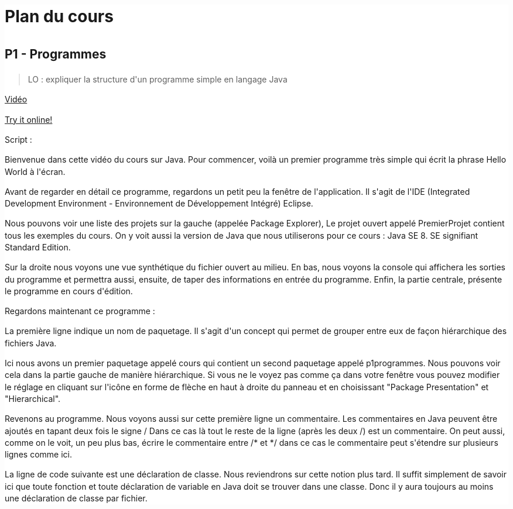 Plan du cours
=============

P1 - Programmes 
---------------
> LO : expliquer la structure d'un programme simple en langage Java


[Vidéo](https://youtu.be/r2cVX9yCmpc)

[Try it online!](https://tio.run/##XZA9TgNBDIXr9SkeaUgikT0AoqGnSokohlln8TI/0Yw3AqHchTbnyMEWL0GKROnnN@99nsEd3N3QvU9T28KzF3BVjAk@x8hJnRRGzCkjSJ@YqF0TgRWHLOH8/d9JiGNQuZgrwbxrE9ct0X58DeLhg6sVT04SvmCd3flkUnEqOaG7HRNfLIwlJwyGB82jYif@Tbigy6JWmZSTFLjR4CRVXN@tiJq/rqoW62fUDtEal1stkvrnF7jS19UFIJ5P@pY7xt52XvYuMB5syH1xdthVpqbZflbluDGezSxrSMvFY05DHgvC7z9Zzs1idT8Hu93M7HqGicofytQciY40TT8 "Java (JDK) – Try It Online")

Script :

Bienvenue dans cette vidéo du cours sur Java. Pour commencer, voilà un
premier programme très simple qui écrit la phrase Hello World à l'écran.

Avant de regarder en détail ce programme, regardons un petit peu la
fenêtre de l'application. Il s'agit de l'IDE (Integrated Development
Environment - Environnement de Développement Intégré) Eclipse. 

Nous pouvons voir une liste des projets sur la gauche (appelée Package
Explorer), Le projet ouvert appelé PremierProjet contient tous les
exemples du cours. On y voit aussi la version de Java que nous
utiliserons pour ce cours : Java SE 8. SE signifiant Standard Edition.

Sur la droite nous voyons une vue synthétique du fichier ouvert au
milieu. En bas, nous voyons la console qui affichera les sorties du
programme et permettra aussi, ensuite, de taper des informations en
entrée du programme. Enfin, la partie centrale, présente le programme en
cours d'édition.

Regardons maintenant ce programme : 

La première ligne indique un nom de paquetage. Il s'agit d'un concept 
qui permet de grouper entre eux de façon hiérarchique des fichiers Java.

Ici nous avons un premier paquetage appelé cours qui contient un second
paquetage appelé p1programmes. Nous pouvons voir cela dans la partie 
gauche de manière hiérarchique. Si vous ne le voyez pas comme ça dans
votre fenêtre vous pouvez modifier le réglage en cliquant sur l'icône
en forme de flèche en haut à droite du panneau et en choisissant 
"Package Presentation" et "Hierarchical".

Revenons au programme. Nous voyons aussi sur cette première ligne un
commentaire. Les commentaires en Java peuvent être ajoutés en tapant
deux fois le signe / 
Dans ce cas là tout le reste de la ligne (après les deux /) est un commentaire.
On peut aussi, comme on le voit, un peu plus bas, écrire le commentaire 
entre /* et */ dans ce cas le commentaire
peut s'étendre sur plusieurs lignes comme ici.

La ligne de code suivante est une déclaration de classe. Nous
reviendrons sur cette notion plus tard. Il suffit simplement de savoir
ici que toute fonction et toute déclaration de variable en Java doit se
trouver dans une classe. Donc il y aura toujours au moins une
déclaration de classe par fichier.
